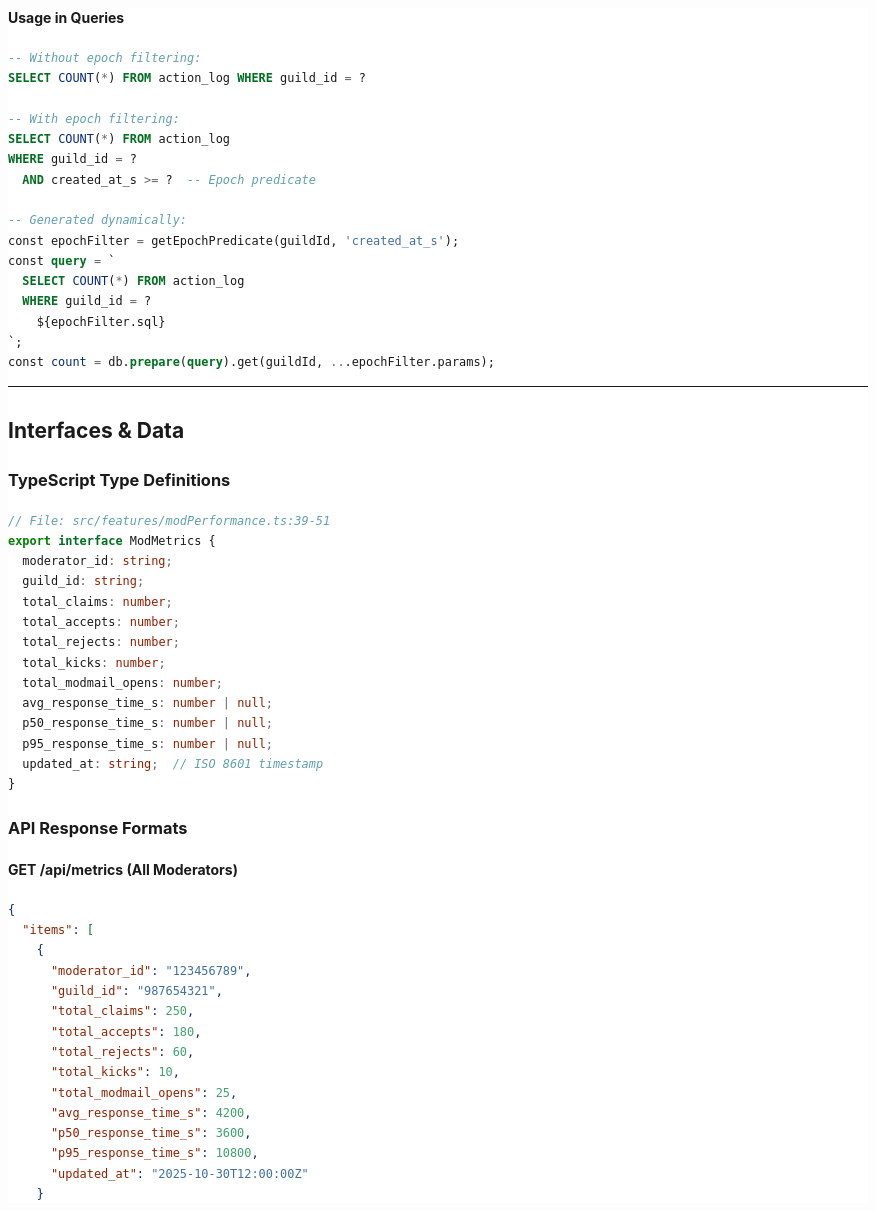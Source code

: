 ```typescript
```

#### Usage in Queries
```sql
-- Without epoch filtering:
SELECT COUNT(*) FROM action_log WHERE guild_id = ?

-- With epoch filtering:
SELECT COUNT(*) FROM action_log
WHERE guild_id = ?
  AND created_at_s >= ?  -- Epoch predicate

-- Generated dynamically:
const epochFilter = getEpochPredicate(guildId, 'created_at_s');
const query = `
  SELECT COUNT(*) FROM action_log
  WHERE guild_id = ?
    ${epochFilter.sql}
`;
const count = db.prepare(query).get(guildId, ...epochFilter.params);
```

---

## Interfaces & Data

### TypeScript Type Definitions

```typescript
// File: src/features/modPerformance.ts:39-51
export interface ModMetrics {
  moderator_id: string;
  guild_id: string;
  total_claims: number;
  total_accepts: number;
  total_rejects: number;
  total_kicks: number;
  total_modmail_opens: number;
  avg_response_time_s: number | null;
  p50_response_time_s: number | null;
  p95_response_time_s: number | null;
  updated_at: string;  // ISO 8601 timestamp
}
```

### API Response Formats

#### GET /api/metrics (All Moderators)
```json
{
  "items": [
    {
      "moderator_id": "123456789",
      "guild_id": "987654321",
      "total_claims": 250,
      "total_accepts": 180,
      "total_rejects": 60,
      "total_kicks": 10,
      "total_modmail_opens": 25,
      "avg_response_time_s": 4200,
      "p50_response_time_s": 3600,
      "p95_response_time_s": 10800,
      "updated_at": "2025-10-30T12:00:00Z"
    }
```